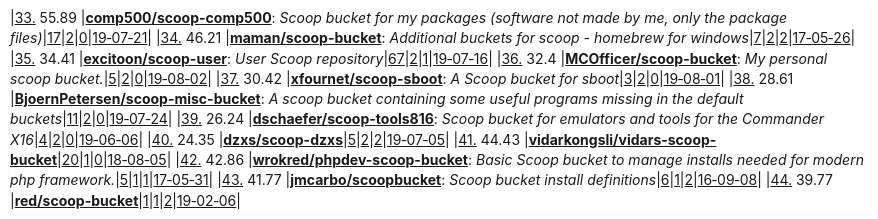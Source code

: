 |<a name="back_comp500_scoop-comp500" id="back_comp500_scoop-comp500"></a>[33.](#back_comp500_scoop-comp500)&nbsp;55.89 |[__comp500/scoop-comp500__](https://github.com/comp500/scoop-comp500):  *Scoop bucket for my packages (software not made by me, only the package files)*|[17](#comp500_scoop-comp500)|[2](https://github.com/comp500/scoop-comp500/stargazers)|[0](https://github.com/comp500/scoop-comp500/network)|[19&#x2011;07&#x2011;21](https://github.com/comp500/scoop-comp500/commits "2019&#x2011;07&#x2011;21T13:13:23Z")|
|<a name="back_maman_scoop-bucket" id="back_maman_scoop-bucket"></a>[34.](#back_maman_scoop-bucket)&nbsp;46.21 |[__maman/scoop-bucket__](https://github.com/maman/scoop-bucket):  *Additional buckets for scoop - homebrew for windows*|[7](#maman_scoop-bucket)|[2](https://github.com/maman/scoop-bucket/stargazers)|[2](https://github.com/maman/scoop-bucket/network)|[17&#x2011;05&#x2011;26](https://github.com/maman/scoop-bucket/commits "2017&#x2011;05&#x2011;26T02:27:40Z")|
|<a name="back_excitoon_scoop-user" id="back_excitoon_scoop-user"></a>[35.](#back_excitoon_scoop-user)&nbsp;34.41 |[__excitoon/scoop-user__](https://github.com/excitoon/scoop-user):  *User Scoop repository*|[67](#excitoon_scoop-user)|[2](https://github.com/excitoon/scoop-user/stargazers)|[1](https://github.com/excitoon/scoop-user/network)|[19&#x2011;07&#x2011;16](https://github.com/excitoon/scoop-user/commits "2019&#x2011;07&#x2011;16T01:25:06Z")|
|<a name="back_MCOfficer_scoop-bucket" id="back_MCOfficer_scoop-bucket"></a>[36.](#back_MCOfficer_scoop-bucket)&nbsp;32.4 |[__MCOfficer/scoop-bucket__](https://github.com/MCOfficer/scoop-bucket):  *My personal scoop bucket.*|[5](#MCOfficer_scoop-bucket)|[2](https://github.com/MCOfficer/scoop-bucket/stargazers)|[0](https://github.com/MCOfficer/scoop-bucket/network)|[19&#x2011;08&#x2011;02](https://github.com/MCOfficer/scoop-bucket/commits "2019&#x2011;08&#x2011;02T07:03:02Z")|
|<a name="back_xfournet_scoop-sboot" id="back_xfournet_scoop-sboot"></a>[37.](#back_xfournet_scoop-sboot)&nbsp;30.42 |[__xfournet/scoop-sboot__](https://github.com/xfournet/scoop-sboot):  *A Scoop bucket for sboot*|[3](#xfournet_scoop-sboot)|[2](https://github.com/xfournet/scoop-sboot/stargazers)|[0](https://github.com/xfournet/scoop-sboot/network)|[19&#x2011;08&#x2011;01](https://github.com/xfournet/scoop-sboot/commits "2019&#x2011;08&#x2011;01T08:20:26Z")|
|<a name="back_BjoernPetersen_scoop-misc-bucket" id="back_BjoernPetersen_scoop-misc-bucket"></a>[38.](#back_BjoernPetersen_scoop-misc-bucket)&nbsp;28.61 |[__BjoernPetersen/scoop-misc-bucket__](https://github.com/BjoernPetersen/scoop-misc-bucket):  *A scoop bucket containing some useful programs missing in the default buckets*|[11](#BjoernPetersen_scoop-misc-bucket)|[2](https://github.com/BjoernPetersen/scoop-misc-bucket/stargazers)|[0](https://github.com/BjoernPetersen/scoop-misc-bucket/network)|[19&#x2011;07&#x2011;24](https://github.com/BjoernPetersen/scoop-misc-bucket/commits "2019&#x2011;07&#x2011;24T11:44:33Z")|
|<a name="back_dschaefer_scoop-tools816" id="back_dschaefer_scoop-tools816"></a>[39.](#back_dschaefer_scoop-tools816)&nbsp;26.24 |[__dschaefer/scoop-tools816__](https://github.com/dschaefer/scoop-tools816):  *Scoop bucket for emulators and tools for the Commander X16*|[4](#dschaefer_scoop-tools816)|[2](https://github.com/dschaefer/scoop-tools816/stargazers)|[0](https://github.com/dschaefer/scoop-tools816/network)|[19&#x2011;06&#x2011;06](https://github.com/dschaefer/scoop-tools816/commits "2019&#x2011;06&#x2011;06T05:50:34Z")|
|<a name="back_dzxs_scoop-dzxs" id="back_dzxs_scoop-dzxs"></a>[40.](#back_dzxs_scoop-dzxs)&nbsp;24.35 |[__dzxs/scoop-dzxs__](https://github.com/dzxs/scoop-dzxs)|[5](#dzxs_scoop-dzxs)|[2](https://github.com/dzxs/scoop-dzxs/stargazers)|[2](https://github.com/dzxs/scoop-dzxs/network)|[19&#x2011;07&#x2011;05](https://github.com/dzxs/scoop-dzxs/commits "2019&#x2011;07&#x2011;05T06:27:00Z")|
|<a name="back_vidarkongsli_vidars-scoop-bucket" id="back_vidarkongsli_vidars-scoop-bucket"></a>[41.](#back_vidarkongsli_vidars-scoop-bucket)&nbsp;44.43 |[__vidarkongsli/vidars-scoop-bucket__](https://github.com/vidarkongsli/vidars-scoop-bucket)|[20](#vidarkongsli_vidars-scoop-bucket)|[1](https://github.com/vidarkongsli/vidars-scoop-bucket/stargazers)|[0](https://github.com/vidarkongsli/vidars-scoop-bucket/network)|[18&#x2011;08&#x2011;05](https://github.com/vidarkongsli/vidars-scoop-bucket/commits "2018&#x2011;08&#x2011;05T15:00:11Z")|
|<a name="back_wrokred_phpdev-scoop-bucket" id="back_wrokred_phpdev-scoop-bucket"></a>[42.](#back_wrokred_phpdev-scoop-bucket)&nbsp;42.86 |[__wrokred/phpdev-scoop-bucket__](https://github.com/wrokred/phpdev-scoop-bucket):  *Basic Scoop bucket to manage installs needed for modern php framework.*|[5](#wrokred_phpdev-scoop-bucket)|[1](https://github.com/wrokred/phpdev-scoop-bucket/stargazers)|[1](https://github.com/wrokred/phpdev-scoop-bucket/network)|[17&#x2011;05&#x2011;31](https://github.com/wrokred/phpdev-scoop-bucket/commits "2017&#x2011;05&#x2011;31T13:28:04Z")|
|<a name="back_jmcarbo_scoopbucket" id="back_jmcarbo_scoopbucket"></a>[43.](#back_jmcarbo_scoopbucket)&nbsp;41.77 |[__jmcarbo/scoopbucket__](https://github.com/jmcarbo/scoopbucket):  *Scoop bucket install definitions*|[6](#jmcarbo_scoopbucket)|[1](https://github.com/jmcarbo/scoopbucket/stargazers)|[2](https://github.com/jmcarbo/scoopbucket/network)|[16&#x2011;09&#x2011;08](https://github.com/jmcarbo/scoopbucket/commits "2016&#x2011;09&#x2011;08T07:19:30Z")|
|<a name="back_red_scoop-bucket" id="back_red_scoop-bucket"></a>[44.](#back_red_scoop-bucket)&nbsp;39.77 |[__red/scoop-bucket__](https://github.com/red/scoop-bucket)|[1](#red_scoop-bucket)|[1](https://github.com/red/scoop-bucket/stargazers)|[2](https://github.com/red/scoop-bucket/network)|[19&#x2011;02&#x2011;06](https://github.com/red/scoop-bucket/commits "2019&#x2011;02&#x2011;06T04:14:28Z")|
